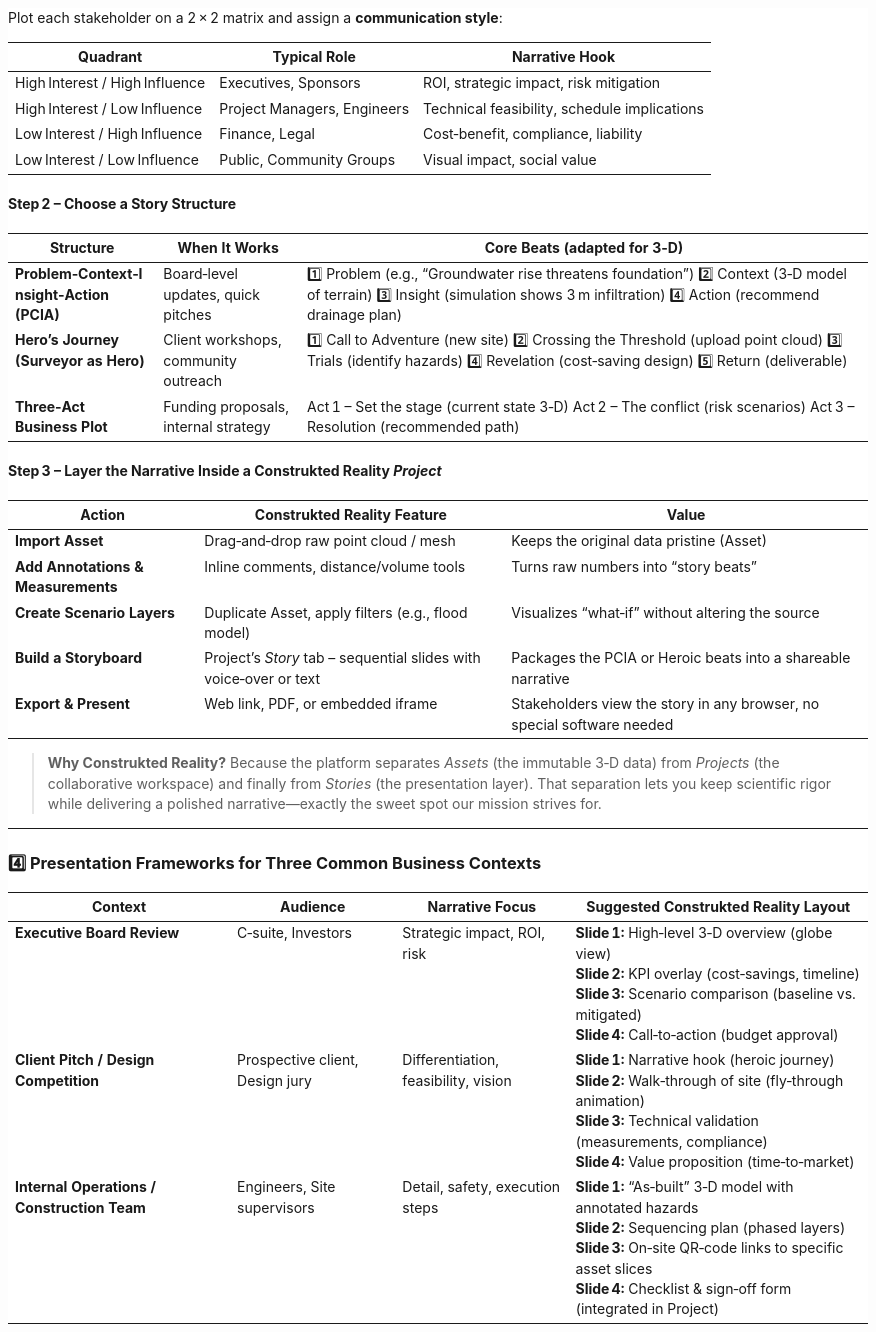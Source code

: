Plot each stakeholder on a 2 × 2 matrix and assign a **communication style**:

| Quadrant | Typical Role | Narrative Hook |
|----------|--------------|----------------|
| High Interest / High Influence | Executives, Sponsors | ROI, strategic impact, risk mitigation |
| High Interest / Low Influence | Project Managers, Engineers | Technical feasibility, schedule implications |
| Low Interest / High Influence | Finance, Legal | Cost‑benefit, compliance, liability |
| Low Interest / Low Influence | Public, Community Groups | Visual impact, social value |

#### Step 2 – Choose a Story Structure  

| Structure | When It Works | Core Beats (adapted for 3‑D) |
|-----------|---------------|------------------------------|
| **Problem‑Context‑Insight‑Action (PCIA)** | Board‑level updates, quick pitches | 1️⃣ Problem (e.g., “Groundwater rise threatens foundation”) 2️⃣ Context (3‑D model of terrain) 3️⃣ Insight (simulation shows 3 m infiltration) 4️⃣ Action (recommend drainage plan) |
| **Hero’s Journey (Surveyor as Hero)** | Client workshops, community outreach | 1️⃣ Call to Adventure (new site) 2️⃣ Crossing the Threshold (upload point cloud) 3️⃣ Trials (identify hazards) 4️⃣ Revelation (cost‑saving design) 5️⃣ Return (deliverable) |
| **Three‑Act Business Plot** | Funding proposals, internal strategy | Act 1 – Set the stage (current state 3‑D) Act 2 – The conflict (risk scenarios) Act 3 – Resolution (recommended path) |

#### Step 3 – Layer the Narrative Inside a Construkted Reality *Project*

| Action | Construkted Reality Feature | Value |
|--------|-----------------------------|-------|
| **Import Asset** | Drag‑and‑drop raw point cloud / mesh | Keeps the original data pristine (Asset) |
| **Add Annotations & Measurements** | Inline comments, distance/volume tools | Turns raw numbers into “story beats” |
| **Create Scenario Layers** | Duplicate Asset, apply filters (e.g., flood model) | Visualizes “what‑if” without altering the source |
| **Build a Storyboard** | Project’s *Story* tab – sequential slides with voice‑over or text | Packages the PCIA or Heroic beats into a shareable narrative |
| **Export & Present** | Web link, PDF, or embedded iframe | Stakeholders view the story in any browser, no special software needed |

> **Why Construkted Reality?** Because the platform separates *Assets* (the immutable 3‑D data) from *Projects* (the collaborative workspace) and finally from *Stories* (the presentation layer). That separation lets you keep scientific rigor while delivering a polished narrative—exactly the sweet spot our mission strives for.

---

### 4️⃣  Presentation Frameworks for Three Common Business Contexts  

| Context | Audience | Narrative Focus | Suggested Construkted Reality Layout |
|---------|----------|-----------------|--------------------------------------|
| **Executive Board Review** | C‑suite, Investors | Strategic impact, ROI, risk | **Slide 1:** High‑level 3‑D overview (globe view) <br> **Slide 2:** KPI overlay (cost‑savings, timeline) <br> **Slide 3:** Scenario comparison (baseline vs. mitigated) <br> **Slide 4:** Call‑to‑action (budget approval) |
| **Client Pitch / Design Competition** | Prospective client, Design jury | Differentiation, feasibility, vision | **Slide 1:** Narrative hook (heroic journey) <br> **Slide 2:** Walk‑through of site (fly‑through animation) <br> **Slide 3:** Technical validation (measurements, compliance) <br> **Slide 4:** Value proposition (time‑to‑market) |
| **Internal Operations / Construction Team** | Engineers, Site supervisors | Detail, safety, execution steps | **Slide 1:** “As‑built” 3‑D model with annotated hazards <br> **Slide 2:** Sequencing plan (phased layers) <br> **Slide 3:** On‑site QR‑code links to specific asset slices <br> **Slide 4:** Checklist & sign‑off form (integrated in Project) |
